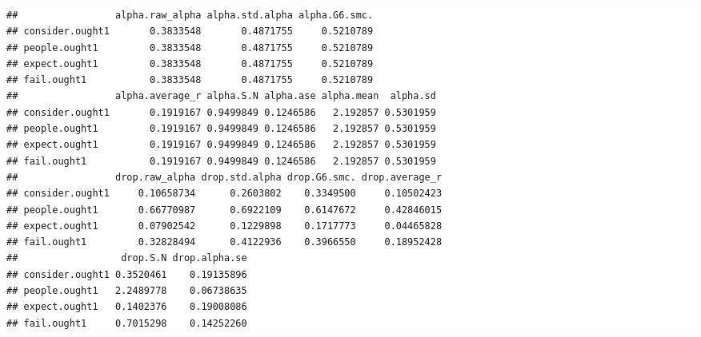     ##                 alpha.raw_alpha alpha.std.alpha alpha.G6.smc.
    ## consider.ought1       0.3833548       0.4871755     0.5210789
    ## people.ought1         0.3833548       0.4871755     0.5210789
    ## expect.ought1         0.3833548       0.4871755     0.5210789
    ## fail.ought1           0.3833548       0.4871755     0.5210789
    ##                 alpha.average_r alpha.S.N alpha.ase alpha.mean  alpha.sd
    ## consider.ought1       0.1919167 0.9499849 0.1246586   2.192857 0.5301959
    ## people.ought1         0.1919167 0.9499849 0.1246586   2.192857 0.5301959
    ## expect.ought1         0.1919167 0.9499849 0.1246586   2.192857 0.5301959
    ## fail.ought1           0.1919167 0.9499849 0.1246586   2.192857 0.5301959
    ##                 drop.raw_alpha drop.std.alpha drop.G6.smc. drop.average_r
    ## consider.ought1     0.10658734      0.2603802    0.3349500     0.10502423
    ## people.ought1       0.66770987      0.6922109    0.6147672     0.42846015
    ## expect.ought1       0.07902542      0.1229898    0.1717773     0.04465828
    ## fail.ought1         0.32828494      0.4122936    0.3966550     0.18952428
    ##                  drop.S.N drop.alpha.se
    ## consider.ought1 0.3520461    0.19135896
    ## people.ought1   2.2489778    0.06738635
    ## expect.ought1   0.1402376    0.19008086
    ## fail.ought1     0.7015298    0.14252260
